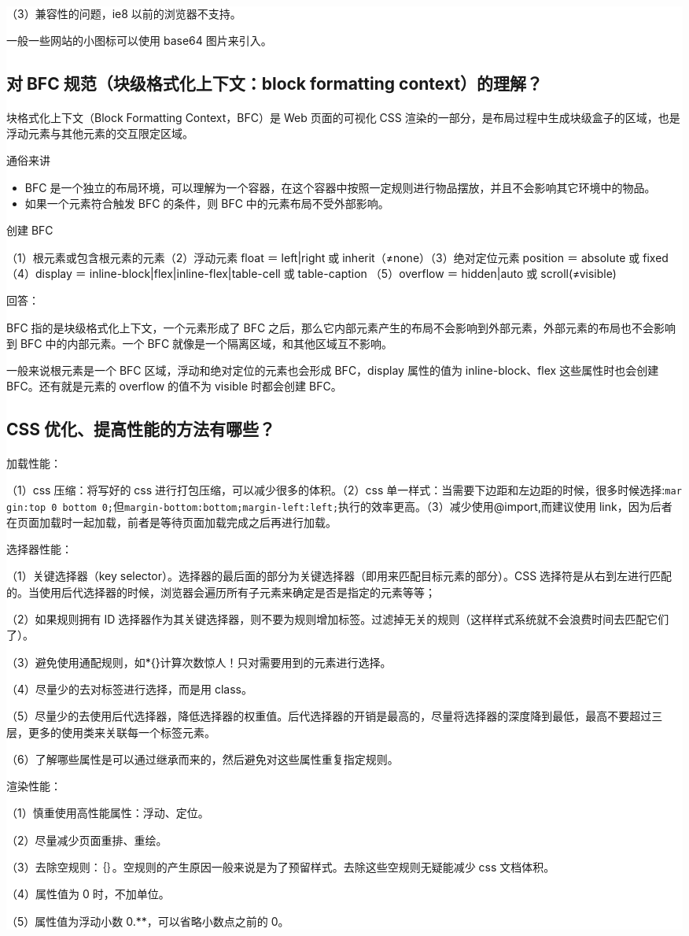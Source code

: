 （3）兼容性的问题，ie8 以前的浏览器不支持。

一般一些网站的小图标可以使用 base64 图片来引入。

## 对 BFC 规范（块级格式化上下文：block formatting context）的理解？

块格式化上下文（Block Formatting Context，BFC）是 Web 页面的可视化 CSS 渲染的一部分，是布局过程中生成块级盒子的区域，也是浮动元素与其他元素的交互限定区域。

通俗来讲

- BFC 是一个独立的布局环境，可以理解为一个容器，在这个容器中按照一定规则进行物品摆放，并且不会影响其它环境中的物品。
- 如果一个元素符合触发 BFC 的条件，则 BFC 中的元素布局不受外部影响。

创建 BFC

（1）根元素或包含根元素的元素（2）浮动元素 float ＝ left|right 或 inherit（≠none）（3）绝对定位元素 position ＝ absolute 或 fixed （4）display ＝ inline-block|flex|inline-flex|table-cell 或 table-caption （5）overflow ＝ hidden|auto 或 scroll(≠visible)

回答：

BFC 指的是块级格式化上下文，一个元素形成了 BFC 之后，那么它内部元素产生的布局不会影响到外部元素，外部元素的布局也不会影响到 BFC 中的内部元素。一个 BFC 就像是一个隔离区域，和其他区域互不影响。

一般来说根元素是一个 BFC 区域，浮动和绝对定位的元素也会形成 BFC，display 属性的值为 inline-block、flex 这些属性时也会创建 BFC。还有就是元素的 overflow 的值不为 visible 时都会创建 BFC。

## CSS 优化、提高性能的方法有哪些？

加载性能：

（1）css 压缩：将写好的 css 进行打包压缩，可以减少很多的体积。（2）css 单一样式：当需要下边距和左边距的时候，很多时候选择:`margin:top 0 bottom 0;`但`margin-bottom:bottom;margin-left:left;`执行的效率更高。（3）减少使用@import,而建议使用 link，因为后者在页面加载时一起加载，前者是等待页面加载完成之后再进行加载。

选择器性能：

（1）关键选择器（key selector）。选择器的最后面的部分为关键选择器（即用来匹配目标元素的部分）。CSS 选择符是从右到左进行匹配的。当使用后代选择器的时候，浏览器会遍历所有子元素来确定是否是指定的元素等等；

（2）如果规则拥有 ID 选择器作为其关键选择器，则不要为规则增加标签。过滤掉无关的规则（这样样式系统就不会浪费时间去匹配它们了）。

（3）避免使用通配规则，如\*{}计算次数惊人！只对需要用到的元素进行选择。

（4）尽量少的去对标签进行选择，而是用 class。

（5）尽量少的去使用后代选择器，降低选择器的权重值。后代选择器的开销是最高的，尽量将选择器的深度降到最低，最高不要超过三层，更多的使用类来关联每一个标签元素。

（6）了解哪些属性是可以通过继承而来的，然后避免对这些属性重复指定规则。

渲染性能：

（1）慎重使用高性能属性：浮动、定位。

（2）尽量减少页面重排、重绘。

（3）去除空规则：｛｝。空规则的产生原因一般来说是为了预留样式。去除这些空规则无疑能减少 css 文档体积。

（4）属性值为 0 时，不加单位。

（5）属性值为浮动小数 0.\*\*，可以省略小数点之前的 0。
